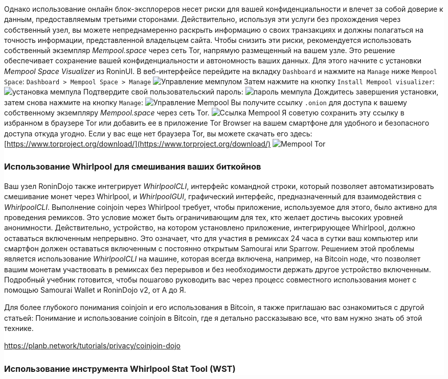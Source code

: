 Однако использование онлайн блок-эксплореров несет риски для вашей конфиденциальности и влечет за собой доверие к данным, предоставляемым третьими сторонами. Действительно, используя эти услуги без прохождения через собственный узел, вы можете непреднамеренно раскрыть информацию о своих транзакциях и должны полагаться на точность информации, представленной владельцем сайта.
Чтобы снизить эти риски, рекомендуется использовать собственный экземпляр *Mempool.space* через сеть Tor, напрямую размещенный на вашем узле. Это решение обеспечивает сохранение вашей конфиденциальности и автономность ваших данных.
Для этого начните с установки *Mempool Space Visualizer* из RoninUI. В веб-интерфейсе перейдите на вкладку `Dashboard` и нажмите на `Manage` ниже `Mempool Space`:
`Dashboard > Mempool Space > Manage`
![Управление мемпулом](assets/notext/37.webp)
Затем нажмите на кнопку `Install Mempool visualizer`:
![установка мемпула](assets/notext/38.webp)
Подтвердите свой пользовательский пароль:
![пароль мемпула](assets/notext/39.webp)
Дождитесь завершения установки, затем снова нажмите на кнопку `Manage`:
![Управление Mempool](assets/notext/40.webp)
Вы получите ссылку `.onion` для доступа к вашему собственному экземпляру *Mempool.space* через сеть Tor.
![Ссылка Mempool](assets/notext/41.webp)
Я советую сохранить эту ссылку в избранном в браузере Tor или добавить ее в приложение Tor Browser на вашем смартфоне для удобного и безопасного доступа откуда угодно. Если у вас еще нет браузера Tor, вы можете скачать его здесь: [https://www.torproject.org/download/](https://www.torproject.org/download/)
![Mempool Tor](assets/notext/42.webp)

### Использование Whirlpool для смешивания ваших биткойнов
Ваш узел RoninDojo также интегрирует _WhirlpoolCLI_, интерфейс командной строки, который позволяет автоматизировать смешивание монет через Whirlpool, и _WhirlpoolGUI_, графический интерфейс, предназначенный для взаимодействия с _WhirlpoolCLI_.
Выполнение coinjoin через Whirlpool требует, чтобы приложение, используемое для этого, было активно для проведения ремиксов. Это условие может быть ограничивающим для тех, кто желает достичь высоких уровней анонимности. Действительно, устройство, на котором установлено приложение, интегрирующее Whirlpool, должно оставаться включенным непрерывно. Это означает, что для участия в ремиксах 24 часа в сутки ваш компьютер или смартфон должен оставаться включенным с постоянно открытым Samourai или Sparrow. Решением этой проблемы является использование _WhirlpoolCLI_ на машине, которая всегда включена, например, на Bitcoin ноде, что позволяет вашим монетам участвовать в ремиксах без перерывов и без необходимости держать другое устройство включенным.
Подробный учебник готовится, чтобы пошагово руководить вас через процесс совместного использования монет с помощью Samourai Wallet и RoninDojo v2, от А до Я.

Для более глубокого понимания coinjoin и его использования в Bitcoin, я также приглашаю вас ознакомиться с другой статьей: Понимание и использование coinjoin в Bitcoin, где я детально рассказываю все, что вам нужно знать об этой технике.

https://planb.network/tutorials/privacy/coinjoin-dojo
### Использование инструмента Whirlpool Stat Tool (WST)
